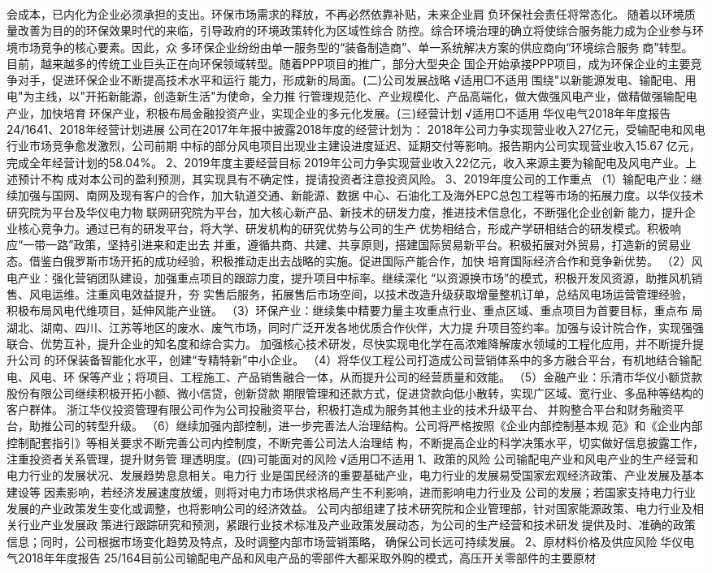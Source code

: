 会成本，已内化为企业必须承担的支出。环保市场需求的释放，不再必然依靠补贴，未来企业肩
负环保社会责任将常态化。
随着以环境质量改善为目的的环保效果时代的来临，引导政府的环境政策转化为区域性综合
防控。综合环境治理的确立将使综合服务能力成为企业参与环境市场竞争的核心要素。因此，众
多环保企业纷纷由单一服务型的“装备制造商”、单一系统解决方案的供应商向“环境综合服务
商”转型。
目前，越来越多的传统工业巨头正在向环保领域转型。随着PPP项目的推广，部分大型央企
国企开始承接PPP项目，成为环保企业的主要竞争对手，促进环保企业不断提高技术水平和运行
能力，形成新的局面。(二)公司发展战略
√适用□不适用
围绕"以新能源发电、输配电、用电"为主线，以"开拓新能源，创造新生活"为使命，全力推
行管理规范化、产业规模化、产品高端化，做大做强风电产业，做精做强输配电产业，加快培育
环保产业，积极布局金融投资产业，实现企业的多元化发展。(三)经营计划
√适用□不适用
华仪电气2018年年度报告
24/1641、2018年经营计划进展
公司在2017年年报中披露2018年度的经营计划为：
2018年公司力争实现营业收入27亿元，受输配电和风电行业市场竞争愈发激烈，公司前期
中标的部分风电项目出现业主建设进度延迟、延期交付等影响。报告期内公司实现营业收入15.67
亿元，完成全年经营计划的58.04%。
2、2019年度主要经营目标
2019年公司力争实现营业收入22亿元，收入来源主要为输配电及风电产业。上述预计不构
成对本公司的盈利预测，其实现具有不确定性，提请投资者注意投资风险。
3、2019年度公司的工作重点
（1）输配电产业：继续加强与国网、南网及现有客户的合作，加大轨道交通、新能源、数据
中心、石油化工及海外EPC总包工程等市场的拓展力度。以华仪技术研究院为平台及华仪电力物
联网研究院为平台，加大核心新产品、新技术的研发力度，推进技术信息化，不断强化企业创新
能力，提升企业核心竞争力。通过已有的研发平台，将大学、研发机构的研究优势与公司的生产
优势相结合，形成产学研相结合的研发模式。积极响应“一带一路”政策，坚持引进来和走出去
并重，遵循共商、共建、共享原则，搭建国际贸易新平台。积极拓展对外贸易，打造新的贸易业
态。借鉴白俄罗斯市场开拓的成功经验，积极推动走出去战略的实施。促进国际产能合作，加快
培育国际经济合作和竞争新优势。
（2）风电产业：强化营销团队建设，加强重点项目的跟踪力度，提升项目中标率。继续深化
“以资源换市场”的模式，积极开发风资源，助推风机销售、风电运维。注重风电效益提升，夯
实售后服务，拓展售后市场空间，以技术改造升级获取增量整机订单，总结风电场运营管理经验，
积极布局风电代维项目，延伸风能产业链。
（3）环保产业：继续集中精要力量主攻重点行业、重点区域、重点项目为首要目标，重点布
局湖北、湖南、四川、江苏等地区的废水、废气市场，同时广泛开发各地优质合作伙伴，大力提
升项目签约率。加强与设计院合作，实现强强联合、优势互补，提升企业的知名度和综合实力。
加强核心技术研发，尽快实现电化学在高浓难降解废水领域的工程化应用，并不断提升提升公司
的环保装备智能化水平，创建“专精特新”中小企业。
（4）将华仪工程公司打造成公司营销体系中的多方融合平台，有机地结合输配电、风电、环
保等产业；将项目、工程施工、产品销售融合一体，从而提升公司的经营质量和效能。
（5）金融产业：乐清市华仪小额贷款股份有限公司继续积极开拓小额、微小信贷，创新贷款
期限管理和还款方式，促进贷款向低小散转，实现广区域、宽行业、多品种等结构的客户群体。
浙江华仪投资管理有限公司作为公司投融资平台，积极打造成为服务其他主业的技术升级平台、
并购整合平台和财务融资平台，助推公司的转型升级。
（6）继续加强内部控制，进一步完善法人治理结构。公司将严格按照《企业内部控制基本规
范》和《企业内部控制配套指引》等相关要求不断完善公司内控制度，不断完善公司法人治理结
构，不断提高企业的科学决策水平，切实做好信息披露工作，注重投资者关系管理，提升财务管
理透明度。(四)可能面对的风险
√适用□不适用
1、政策的风险
公司输配电产业和风电产业的生产经营和电力行业的发展状况、发展趋势息息相关。电力行
业是国民经济的重要基础产业，电力行业的发展易受国家宏观经济政策、产业发展及基本建设等
因素影响，若经济发展速度放缓，则将对电力市场供求格局产生不利影响，进而影响电力行业及
公司的发展；若国家支持电力行业发展的产业政策发生变化或调整，也将影响公司的经济效益。
公司内部组建了技术研究院和企业管理部，针对国家能源政策、电力行业及相关行业产业发展政
策进行跟踪研究和预测，紧跟行业技术标准及产业政策发展动态，为公司的生产经营和技术研发
提供及时、准确的政策信息；同时，公司根据市场变化趋势及特点，及时调整内部市场营销策略，
确保公司长远可持续发展。
2、原材料价格及供应风险
华仪电气2018年年度报告
25/164目前公司输配电产品和风电产品的零部件大都采取外购的模式，高压开关零部件的主要原材
